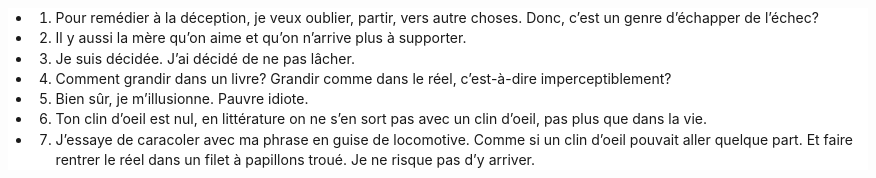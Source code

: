 * 1. Pour remédier à la déception, je veux oublier, partir, vers autre choses. Donc, c’est un genre d’échapper de l’échec?
* 2. Il y aussi la mère qu’on aime et qu’on n’arrive plus à supporter.
* 3. Je suis décidée. J’ai décidé de ne pas lâcher.
* 4. Comment grandir dans un livre? Grandir comme dans le réel, c’est-à-dire imperceptiblement?
* 5. Bien sûr, je m’illusionne. Pauvre idiote.
* 6. Ton clin d’oeil est nul, en littérature on ne s’en sort pas avec un clin d’oeil, pas plus que dans la vie.
* 7. J’essaye de caracoler avec ma phrase en guise de locomotive. Comme si un clin d’oeil pouvait aller quelque part. Et faire rentrer le réel dans un filet à papillons troué. Je ne risque pas d’y arriver.

